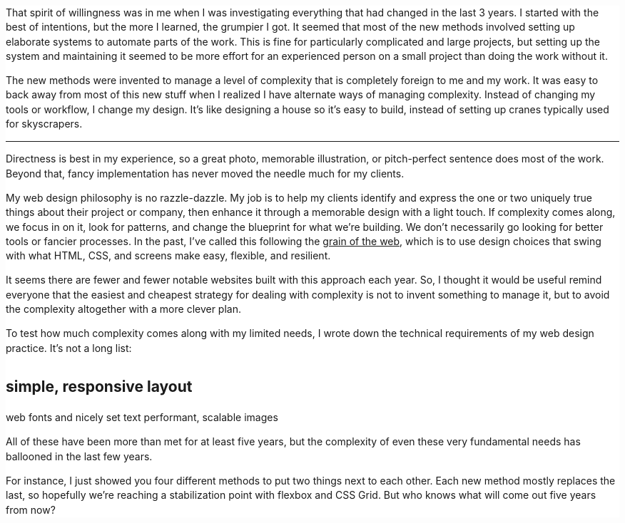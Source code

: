 That spirit of willingness was in me when I was investigating everything that had changed in the last 3 years. I started with the best of intentions, but the more I learned, the grumpier I got. It seemed that most of the new methods involved setting up elaborate systems to automate parts of the work. This is fine for particularly complicated and large projects, but setting up the system and maintaining it seemed to be more effort for an experienced person on a small project than doing the work without it.

The new methods were invented to manage a level of complexity that is completely foreign to me and my work. It was easy to back away from most of this new stuff when I realized I have alternate ways of managing complexity. Instead of changing my tools or workflow, I change my design. It’s like designing a house so it’s easy to build, instead of setting up cranes typically used for skyscrapers.

* * *

Directness is best in my experience, so a great photo, memorable illustration, or pitch-perfect sentence does most of the work. Beyond that, fancy implementation has never moved the needle much for my clients.

My web design philosophy is no razzle-dazzle. My job is to help my clients identify and express the one or two uniquely true things about their project or company, then enhance it through a memorable design with a light touch. If complexity comes along, we focus in on it, look for patterns, and change the blueprint for what we’re building. We don’t necessarily go looking for better tools or fancier processes. In the past, I’ve called this following the [grain of the web](https://frankchimero.com/writing/the-webs-grain/), which is to use design choices that swing with what HTML, CSS, and screens make easy, flexible, and resilient.

It seems there are fewer and fewer notable websites built with this approach each year. So, I thought it would be useful remind everyone that the easiest and cheapest strategy for dealing with complexity is not to invent something to manage it, but to avoid the complexity altogether with a more clever plan.

To test how much complexity comes along with my limited needs, I wrote down the technical requirements of my web design practice. It’s not a long list:

## simple, responsive layout

web fonts and nicely set text
performant, scalable images

All of these have been more than met for at least five years, but the complexity of even these very fundamental needs has ballooned in the last few years.

For instance, I just showed you four different methods to put two things next to each other. Each new method mostly replaces the last, so hopefully we’re reaching a stabilization point with flexbox and CSS Grid. But who knows what will come out five years from now?
